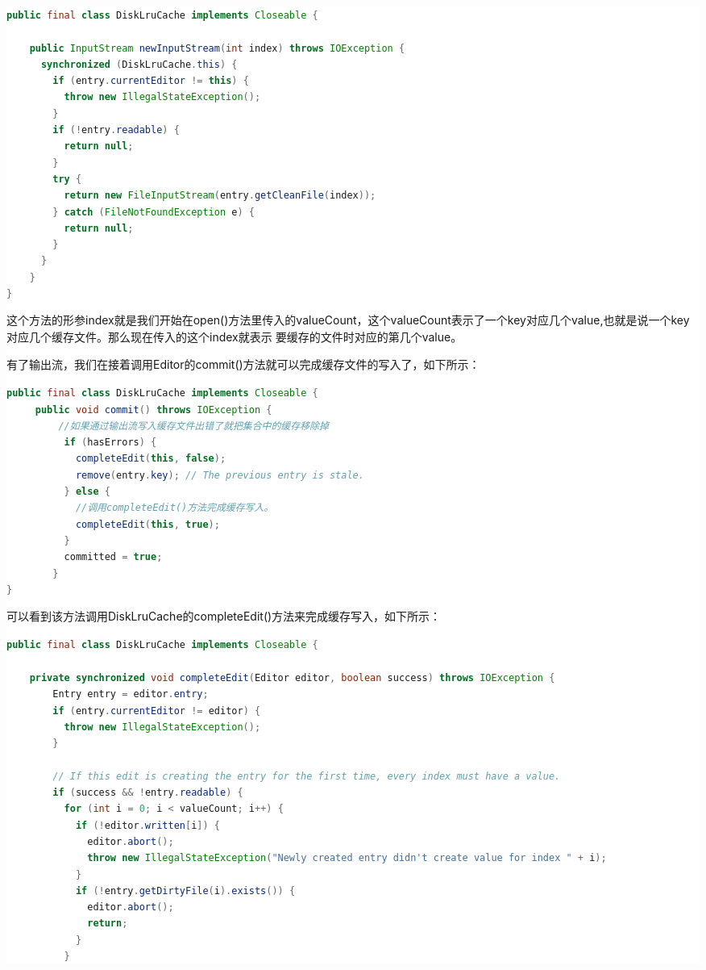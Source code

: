 ```java
public final class DiskLruCache implements Closeable {
    
    public InputStream newInputStream(int index) throws IOException {
      synchronized (DiskLruCache.this) {
        if (entry.currentEditor != this) {
          throw new IllegalStateException();
        }
        if (!entry.readable) {
          return null;
        }
        try {
          return new FileInputStream(entry.getCleanFile(index));
        } catch (FileNotFoundException e) {
          return null;
        }
      }
    }
}
```

这个方法的形参index就是我们开始在open()方法里传入的valueCount，这个valueCount表示了一个key对应几个value,也就是说一个key对应几个缓存文件。那么现在传入的这个index就表示
要缓存的文件时对应的第几个value。

有了输出流，我们在接着调用Editor的commit()方法就可以完成缓存文件的写入了，如下所示：

```java
public final class DiskLruCache implements Closeable {
     public void commit() throws IOException {
         //如果通过输出流写入缓存文件出错了就把集合中的缓存移除掉
          if (hasErrors) {
            completeEdit(this, false);
            remove(entry.key); // The previous entry is stale.
          } else {
            //调用completeEdit()方法完成缓存写入。
            completeEdit(this, true);
          }
          committed = true;
        }
}
```

可以看到该方法调用DiskLruCache的completeEdit()方法来完成缓存写入，如下所示：

```java
public final class DiskLruCache implements Closeable {
    
    private synchronized void completeEdit(Editor editor, boolean success) throws IOException {
        Entry entry = editor.entry;
        if (entry.currentEditor != editor) {
          throw new IllegalStateException();
        }
    
        // If this edit is creating the entry for the first time, every index must have a value.
        if (success && !entry.readable) {
          for (int i = 0; i < valueCount; i++) {
            if (!editor.written[i]) {
              editor.abort();
              throw new IllegalStateException("Newly created entry didn't create value for index " + i);
            }
            if (!entry.getDirtyFile(i).exists()) {
              editor.abort();
              return;
            }
          }
```